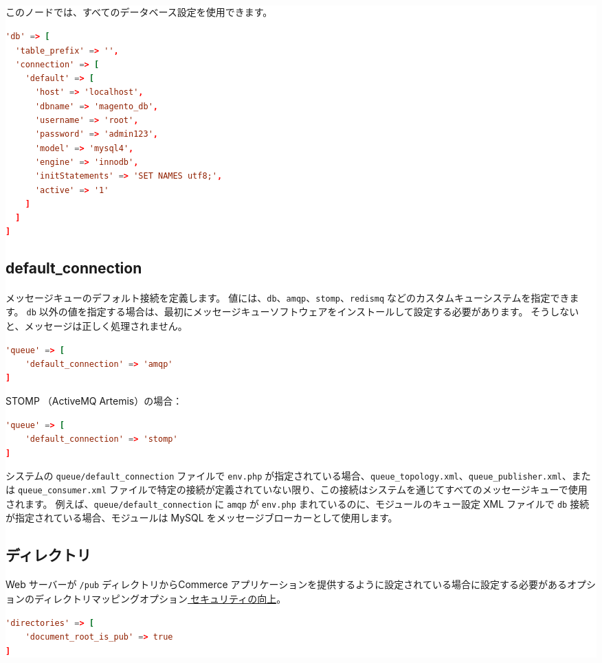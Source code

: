 このノードでは、すべてのデータベース設定を使用できます。

```conf
'db' => [
  'table_prefix' => '',
  'connection' => [
    'default' => [
      'host' => 'localhost',
      'dbname' => 'magento_db',
      'username' => 'root',
      'password' => 'admin123',
      'model' => 'mysql4',
      'engine' => 'innodb',
      'initStatements' => 'SET NAMES utf8;',
      'active' => '1'
    ]
  ]
]
```

## default_connection

メッセージキューのデフォルト接続を定義します。 値には、`db`、`amqp`、`stomp`、`redismq` などのカスタムキューシステムを指定できます。 `db` 以外の値を指定する場合は、最初にメッセージキューソフトウェアをインストールして設定する必要があります。 そうしないと、メッセージは正しく処理されません。

```conf
'queue' => [
    'default_connection' => 'amqp'
]
```

STOMP （ActiveMQ Artemis）の場合：

```conf
'queue' => [
    'default_connection' => 'stomp'
]
```

システムの `queue/default_connection` ファイルで `env.php` が指定されている場合、`queue_topology.xml`、`queue_publisher.xml`、または `queue_consumer.xml` ファイルで特定の接続が定義されていない限り、この接続はシステムを通じてすべてのメッセージキューで使用されます。
例えば、`queue/default_connection` に `amqp` が `env.php` まれているのに、モジュールのキュー設定 XML ファイルで `db` 接続が指定されている場合、モジュールは MySQL をメッセージブローカーとして使用します。

## ディレクトリ

Web サーバーが `/pub` ディレクトリからCommerce アプリケーションを提供するように設定されている場合に設定する必要があるオプションのディレクトリマッピングオプション [&#x200B; セキュリティの向上 &#x200B;](../../installation/tutorials/docroot.md)。

```conf
'directories' => [
    'document_root_is_pub' => true
]
```
